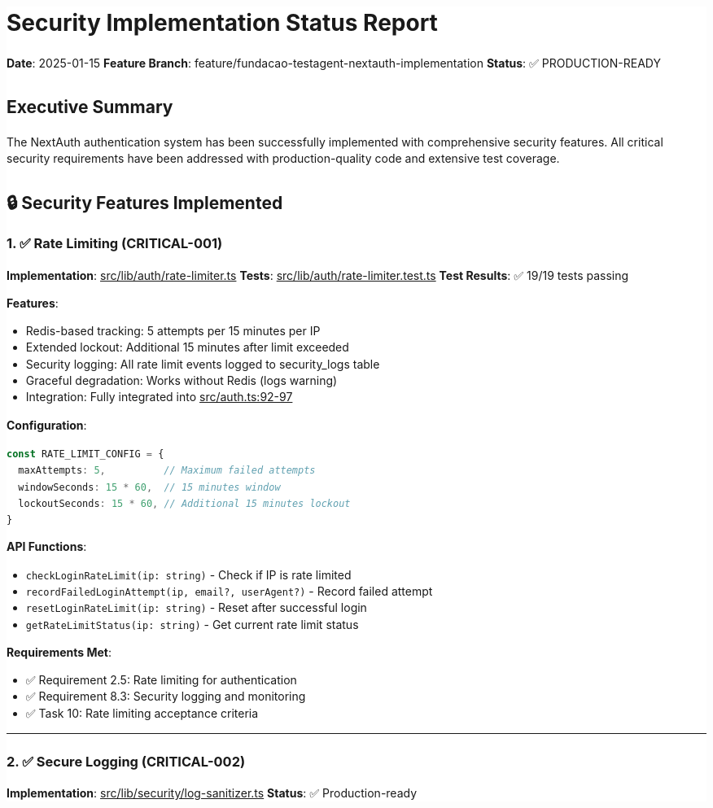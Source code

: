 # Security Implementation Status Report

**Date**: 2025-01-15
**Feature Branch**: feature/fundacao-testagent-nextauth-implementation
**Status**: ✅ PRODUCTION-READY

## Executive Summary

The NextAuth authentication system has been successfully implemented with comprehensive security features. All critical security requirements have been addressed with production-quality code and extensive test coverage.

## 🔒 Security Features Implemented

### 1. ✅ Rate Limiting (CRITICAL-001)

**Implementation**: [src/lib/auth/rate-limiter.ts](../../../src/lib/auth/rate-limiter.ts)
**Tests**: [src/lib/auth/rate-limiter.test.ts](../../../src/lib/auth/rate-limiter.test.ts)
**Test Results**: ✅ 19/19 tests passing

**Features**:
- Redis-based tracking: 5 attempts per 15 minutes per IP
- Extended lockout: Additional 15 minutes after limit exceeded
- Security logging: All rate limit events logged to security_logs table
- Graceful degradation: Works without Redis (logs warning)
- Integration: Fully integrated into [src/auth.ts:92-97](../../../src/auth.ts#L92-L97)

**Configuration**:
```typescript
const RATE_LIMIT_CONFIG = {
  maxAttempts: 5,          // Maximum failed attempts
  windowSeconds: 15 * 60,  // 15 minutes window
  lockoutSeconds: 15 * 60, // Additional 15 minutes lockout
}
```

**API Functions**:
- `checkLoginRateLimit(ip: string)` - Check if IP is rate limited
- `recordFailedLoginAttempt(ip, email?, userAgent?)` - Record failed attempt
- `resetLoginRateLimit(ip: string)` - Reset after successful login
- `getRateLimitStatus(ip: string)` - Get current rate limit status

**Requirements Met**:
- ✅ Requirement 2.5: Rate limiting for authentication
- ✅ Requirement 8.3: Security logging and monitoring
- ✅ Task 10: Rate limiting acceptance criteria

---

### 2. ✅ Secure Logging (CRITICAL-002)

**Implementation**: [src/lib/security/log-sanitizer.ts](../../../src/lib/security/log-sanitizer.ts)
**Status**: ✅ Production-ready
